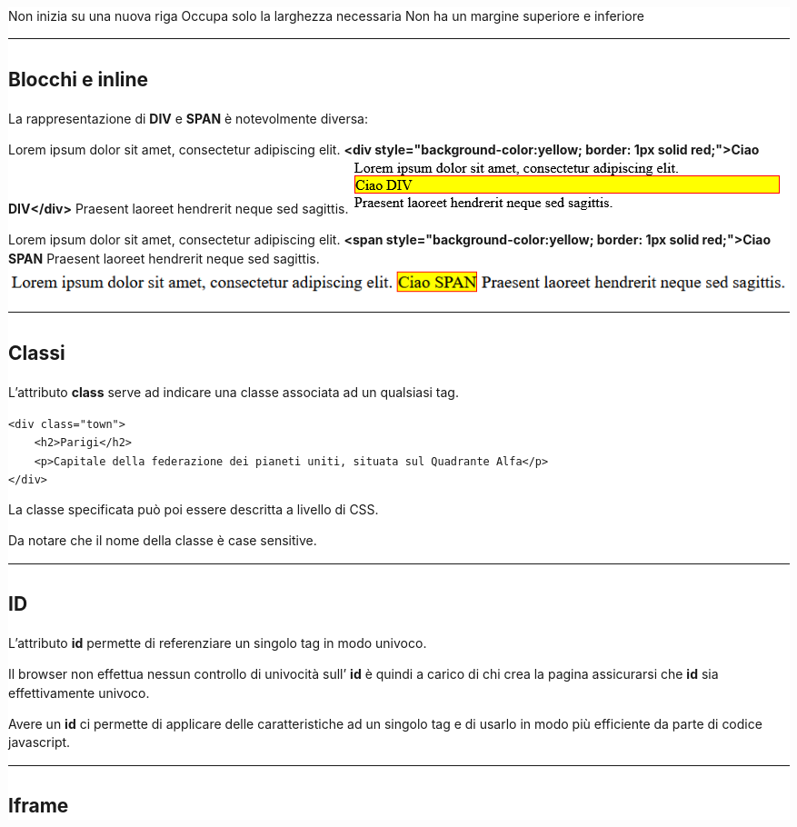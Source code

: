 Non inizia su una nuova riga
Occupa solo la larghezza necessaria
Non ha un margine superiore e inferiore

---

## Blocchi e inline

La rappresentazione di __DIV__ e __SPAN__ è notevolmente diversa:

Lorem ipsum dolor sit amet\, consectetur adipiscing elit\. __\<div style="background\-color:yellow; border: 1px solid red;">Ciao DIV\</div>__ Praesent laoreet hendrerit neque sed sagittis\.
![](img/Chapter_html8.png)

Lorem ipsum dolor sit amet\, consectetur adipiscing elit\. __\<span style="background\-color:yellow; border: 1px solid red;">Ciao SPAN__</span> Praesent laoreet hendrerit neque sed sagittis\.
![](img/Chapter_html9.png)

---

## Classi

L’attributo  __class__ serve ad indicare una classe associata ad un qualsiasi tag\.

    <div class="town">
        <h2>Parigi</h2>
        <p>Capitale della federazione dei pianeti uniti, situata sul Quadrante Alfa</p>
    </div>

La classe specificata può poi essere descritta a livello di CSS\.

Da notare che il nome della classe è case sensitive\.

---

## ID

L’attributo  __id__ permette di referenziare un singolo tag in modo univoco\.

Il browser non effettua nessun controllo di univocità sull’ __id__  è quindi a carico di chi crea la pagina assicurarsi che  __id__  sia effettivamente univoco.

Avere un  __id__  ci permette di applicare delle caratteristiche ad un singolo tag e di usarlo in modo più efficiente da parte di codice javascript.

---

## Iframe
